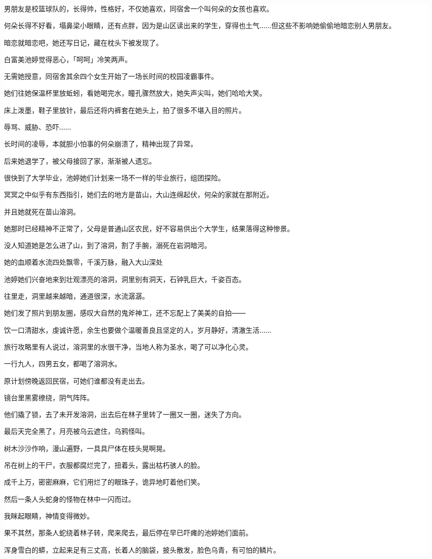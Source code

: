 男朋友是校篮球队的，长得帅，性格好，不仅她喜欢，同宿舍一个叫何朵的女孩也喜欢。

何朵长得不好看，塌鼻梁小眼睛，还有点胖，因为是山区读出来的学生，穿得也土气……但这些不影响她偷偷地暗恋别人男朋友。

暗恋就暗恋吧，她还写日记，藏在枕头下被发现了。

白富美池婷觉得恶心，「呵呵」冷笑两声。

无需她授意，同宿舍其余四个女生开始了一场长时间的校园凌霸事件。

她们往她保温杯里放蚯蚓，看她喝完水，瞳孔骤然放大，她失声尖叫，她们哈哈大笑。

床上泼墨，鞋子里放针，最后还将内裤套在她头上，拍了很多不堪入目的照片。

辱骂、威胁、恐吓……

长时间的凌辱，本就胆小怕事的何朵崩溃了，精神出现了异常。

后来她退学了，被父母接回了家，渐渐被人遗忘。

很快到了大学毕业，池婷她们计划来一场不一样的毕业旅行，组团探险。

冥冥之中似乎有东西指引，她们去的地方是苗山，大山连绵起伏，何朵的家就在那附近。

并且她就死在苗山溶洞。

她那时已经精神不正常了，父母是普通山区农民，好不容易供出个大学生，结果落得这种惨景。

没人知道她是怎么进了山，到了溶洞，割了手腕，溺死在岩洞暗河。

她的血顺着水流四处飘零，千溪万脉，融入大山深处

池婷她们兴奋地来到壮观漂亮的溶洞，洞里别有洞天，石钟乳巨大，千姿百态。

往里走，洞里越来越暗，通道很深，水流潺潺。

她们发了照片到朋友圈，感叹大自然的鬼斧神工，还不忘配上了美美的自拍——

饮一口清甜水，虔诚许愿，余生也要做个温暖善良且坚定的人，岁月静好，清澈生活……

旅行攻略里有人说过，溶洞里的水很干净，当地人称为圣水，喝了可以净化心灵。

一行九人，四男五女，都喝了溶洞水。

原计划傍晚返回民宿，可她们谁都没有走出去。

镜台里黑雾缭绕，阴气阵阵。

他们撬了锁，去了未开发溶洞，出去后在林子里转了一圈又一圈，迷失了方向。

最后天完全黑了，月亮被乌云遮住，乌鸦怪叫。

树木沙沙作响，漫山遍野，一具具尸体在枝头晃啊晃。

吊在树上的干尸，衣服都腐烂完了，扭着头，露出枯朽骇人的脸。

成千上万，密密麻麻，它们用烂了的眼珠子，诡异地盯着他们笑。

然后一条人头蛇身的怪物在林中一闪而过。

我眯起眼睛，神情变得微妙。

果不其然，那条人蛇绕着林子转，爬来爬去，最后停在早已吓瘫的池婷她们面前。

浑身雪白的蟒，立起来足有三丈高，长着人的脑袋，披头散发，脸色乌青，有可怕的鳞片。
